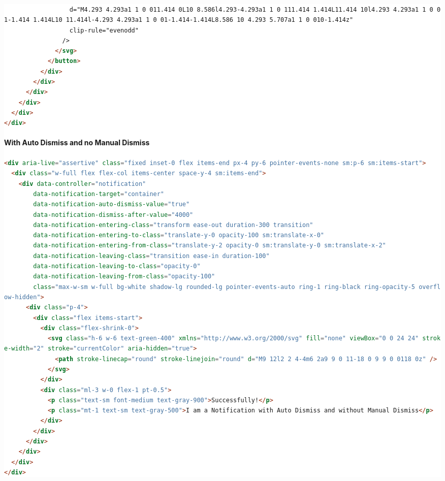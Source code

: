 ```html
                  d="M4.293 4.293a1 1 0 011.414 0L10 8.586l4.293-4.293a1 1 0 111.414 1.414L11.414 10l4.293 4.293a1 1 0 01-1.414 1.414L10 11.414l-4.293 4.293a1 1 0 01-1.414-1.414L8.586 10 4.293 5.707a1 1 0 010-1.414z"
                  clip-rule="evenodd"
                />
              </svg>
            </button>
          </div>
        </div>
      </div>
    </div>
  </div>
</div>
```

#### With Auto Dismiss and no Manual Dismiss

```Html
<div aria-live="assertive" class="fixed inset-0 flex items-end px-4 py-6 pointer-events-none sm:p-6 sm:items-start">
  <div class="w-full flex flex-col items-center space-y-4 sm:items-end">
    <div data-controller="notification"
        data-notification-target="container"
        data-notification-auto-dismiss-value="true"
        data-notification-dismiss-after-value="4000"
        data-notification-entering-class="transform ease-out duration-300 transition"
        data-notification-entering-to-class="translate-y-0 opacity-100 sm:translate-x-0"
        data-notification-entering-from-class="translate-y-2 opacity-0 sm:translate-y-0 sm:translate-x-2"
        data-notification-leaving-class="transition ease-in duration-100"
        data-notification-leaving-to-class="opacity-0"
        data-notification-leaving-from-class="opacity-100"
        class="max-w-sm w-full bg-white shadow-lg rounded-lg pointer-events-auto ring-1 ring-black ring-opacity-5 overflow-hidden">
      <div class="p-4">
        <div class="flex items-start">
          <div class="flex-shrink-0">
            <svg class="h-6 w-6 text-green-400" xmlns="http://www.w3.org/2000/svg" fill="none" viewBox="0 0 24 24" stroke-width="2" stroke="currentColor" aria-hidden="true">
              <path stroke-linecap="round" stroke-linejoin="round" d="M9 12l2 2 4-4m6 2a9 9 0 11-18 0 9 9 0 0118 0z" />
            </svg>
          </div>
          <div class="ml-3 w-0 flex-1 pt-0.5">
            <p class="text-sm font-medium text-gray-900">Successfully!</p>
            <p class="mt-1 text-sm text-gray-500">I am a Notification with Auto Dismiss and without Manual Dismiss</p>
          </div>
        </div>
      </div>
    </div>
  </div>
</div>
```
